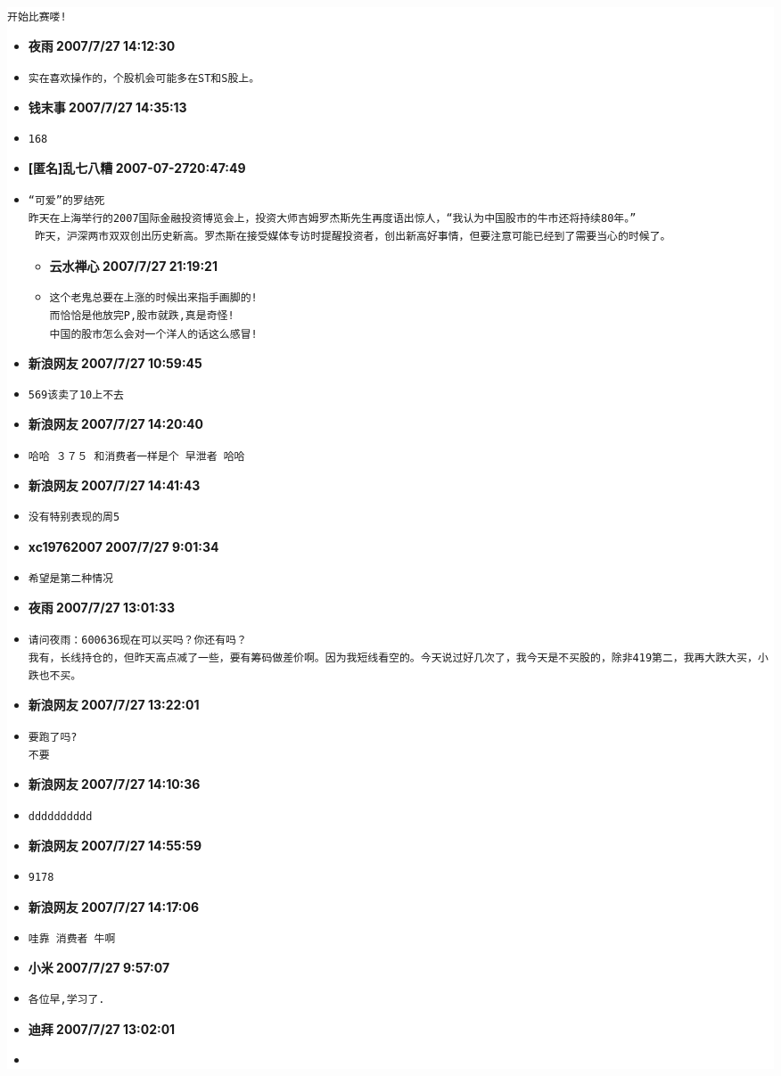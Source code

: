   ```
  开始比赛喽!
  ```
- **夜雨 2007/7/27 14:12:30**
- ```
  实在喜欢操作的，个股机会可能多在ST和S股上。
  ```
- **钱末事 2007/7/27 14:35:13**
- ```
  168
  ```
- **[匿名]乱七八糟 2007-07-2720:47:49**
- ```
  “可爱”的罗结死
  昨天在上海举行的2007国际金融投资博览会上，投资大师吉姆罗杰斯先生再度语出惊人，“我认为中国股市的牛市还将持续80年。”
   昨天，沪深两市双双创出历史新高。罗杰斯在接受媒体专访时提醒投资者，创出新高好事情，但要注意可能已经到了需要当心的时候了。
  ```
   - **云水禅心 2007/7/27 21:19:21**
   - ```
     这个老鬼总要在上涨的时候出来指手画脚的!
     而恰恰是他放完P,股市就跌,真是奇怪!
     中国的股市怎么会对一个洋人的话这么感冒!
     ```
- **新浪网友 2007/7/27 10:59:45**
- ```
  569该卖了10上不去
  ```
- **新浪网友 2007/7/27 14:20:40**
- ```
  哈哈 ３７５ 和消费者一样是个 早泄者 哈哈
  ```
- **新浪网友 2007/7/27 14:41:43**
- ```
  没有特别表现的周5
  ```
- **xc19762007 2007/7/27 9:01:34**
- ```
  希望是第二种情况
  ```
- **夜雨 2007/7/27 13:01:33**
- ```
  请问夜雨：600636现在可以买吗？你还有吗？
  我有，长线持仓的，但昨天高点减了一些，要有筹码做差价啊。因为我短线看空的。今天说过好几次了，我今天是不买股的，除非419第二，我再大跌大买，小跌也不买。
  ```
- **新浪网友 2007/7/27 13:22:01**
- ```
  要跑了吗?
  不要
  ```
- **新浪网友 2007/7/27 14:10:36**
- ```
  dddddddddd
  ```
- **新浪网友 2007/7/27 14:55:59**
- ```
  9178
  ```
- **新浪网友 2007/7/27 14:17:06**
- ```
  哇靠 消费者 牛啊 
  ```
- **小米 2007/7/27 9:57:07**
- ```
  各位早,学习了.
  ```
- **迪拜 2007/7/27 13:02:01**
- ```
  ```